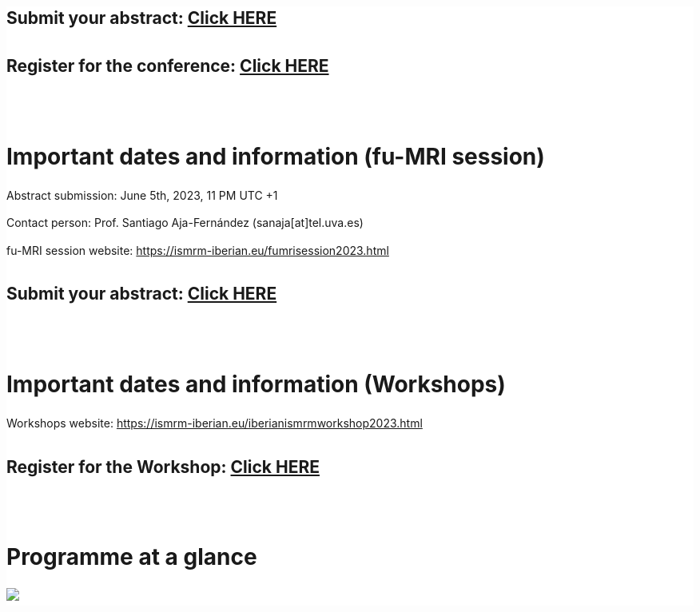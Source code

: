 
## **Submit your abstract:** <a target="_blank" href="https://docs.google.com/forms/d/e/1FAIpQLScb7VLjlTucEXGgI6C9MYUiJ0-a8iNKH-KMMug_CxzJIGUz6w/viewform?usp=sf_link">Click HERE</a>

## **Register for the conference:** <a target="_blank" href="https://www.eventbrite.com/e/3rd-ismrm-iberian-chapter-annual-meeting-tickets-629145008657">Click HERE</a>


<p>&nbsp;</p>


# **Important dates and information (fu-MRI session)**

<p> Abstract submission: June 5th, 2023, 11 PM UTC +1</p>
<p> Contact person: Prof. Santiago Aja-Fernández (sanaja[at]tel.uva.es)</p>
<p> fu-MRI session website: <a target="_blank" href="https://ismrm-iberian.eu/fumrisession2023.html">https://ismrm-iberian.eu/fumrisession2023.html</a></p>


## **Submit your abstract:** <a target="_blank" href="https://docs.google.com/forms/d/e/1FAIpQLScWa9vTAUACpNproDMQ3c0W0c-v4rAXUvL9GlXiRsWtlNjcOQ/viewform">Click HERE</a>



<p>&nbsp;</p>




# **Important dates and information (Workshops)**

<p> Workshops website: <a target="_blank" href="https://ismrm-iberian.eu/iberianismrmworkshop2023.html">https://ismrm-iberian.eu/iberianismrmworkshop2023.html</a></p>

## **Register for the Workshop:** <a target="_blank" href="https://docs.google.com/forms/d/e/1FAIpQLSeAIgWvQxm73sbIo7zpmHMsGFjQpGebAJ0y_hFu-zx5OE26JQ/viewform">Click HERE</a>



<p>&nbsp;</p>



# **Programme at a glance**
<img src="{{ site.baseurl }}/assets/images/IberianISMRM2023_programme.PNG" width="110%"/>



